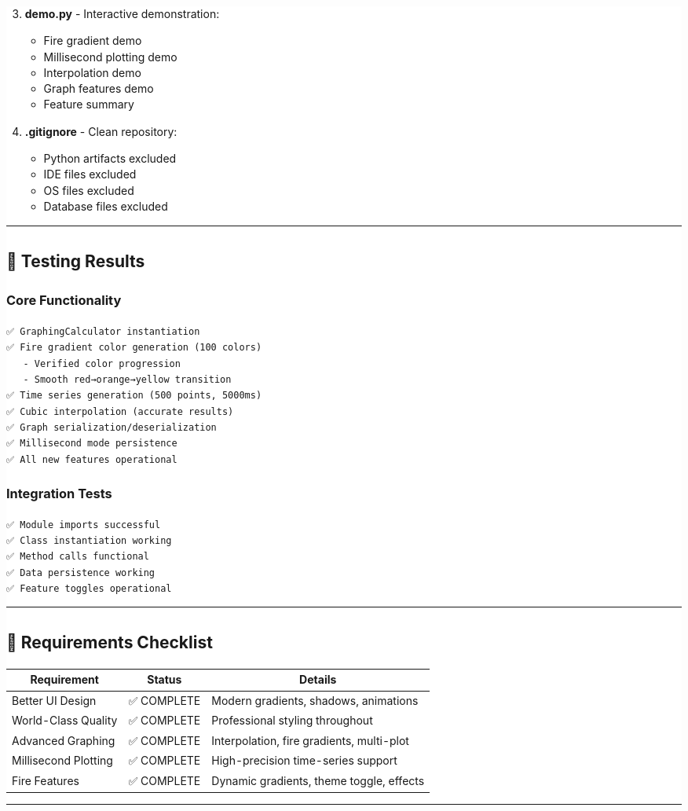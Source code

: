 3. **demo.py** - Interactive demonstration:
   - Fire gradient demo
   - Millisecond plotting demo
   - Interpolation demo
   - Graph features demo
   - Feature summary

4. **.gitignore** - Clean repository:
   - Python artifacts excluded
   - IDE files excluded
   - OS files excluded
   - Database files excluded

---

## 🧪 Testing Results

### Core Functionality
```
✅ GraphingCalculator instantiation
✅ Fire gradient color generation (100 colors)
   - Verified color progression
   - Smooth red→orange→yellow transition
✅ Time series generation (500 points, 5000ms)
✅ Cubic interpolation (accurate results)
✅ Graph serialization/deserialization
✅ Millisecond mode persistence
✅ All new features operational
```

### Integration Tests
```
✅ Module imports successful
✅ Class instantiation working
✅ Method calls functional
✅ Data persistence working
✅ Feature toggles operational
```

---

## 🎯 Requirements Checklist

| Requirement | Status | Details |
|------------|--------|---------|
| Better UI Design | ✅ COMPLETE | Modern gradients, shadows, animations |
| World-Class Quality | ✅ COMPLETE | Professional styling throughout |
| Advanced Graphing | ✅ COMPLETE | Interpolation, fire gradients, multi-plot |
| Millisecond Plotting | ✅ COMPLETE | High-precision time-series support |
| Fire Features | ✅ COMPLETE | Dynamic gradients, theme toggle, effects |

---
